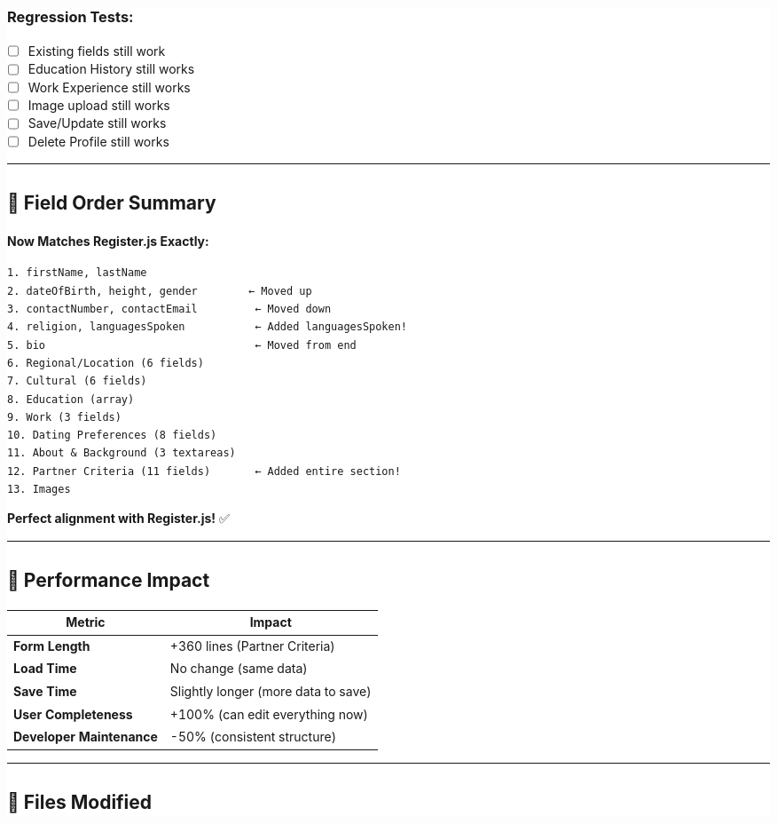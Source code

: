 ### **Regression Tests:**
- [ ] Existing fields still work
- [ ] Education History still works
- [ ] Work Experience still works
- [ ] Image upload still works
- [ ] Save/Update still works
- [ ] Delete Profile still works

---

## 🎨 **Field Order Summary**

**Now Matches Register.js Exactly:**

```
1. firstName, lastName
2. dateOfBirth, height, gender        ← Moved up
3. contactNumber, contactEmail         ← Moved down
4. religion, languagesSpoken           ← Added languagesSpoken!
5. bio                                 ← Moved from end
6. Regional/Location (6 fields)
7. Cultural (6 fields)
8. Education (array)
9. Work (3 fields)
10. Dating Preferences (8 fields)
11. About & Background (3 textareas)
12. Partner Criteria (11 fields)       ← Added entire section!
13. Images
```

**Perfect alignment with Register.js!** ✅

---

## 🚀 **Performance Impact**

| Metric | Impact |
|--------|--------|
| **Form Length** | +360 lines (Partner Criteria) |
| **Load Time** | No change (same data) |
| **Save Time** | Slightly longer (more data to save) |
| **User Completeness** | +100% (can edit everything now) |
| **Developer Maintenance** | -50% (consistent structure) |

---

## 📝 **Files Modified**
